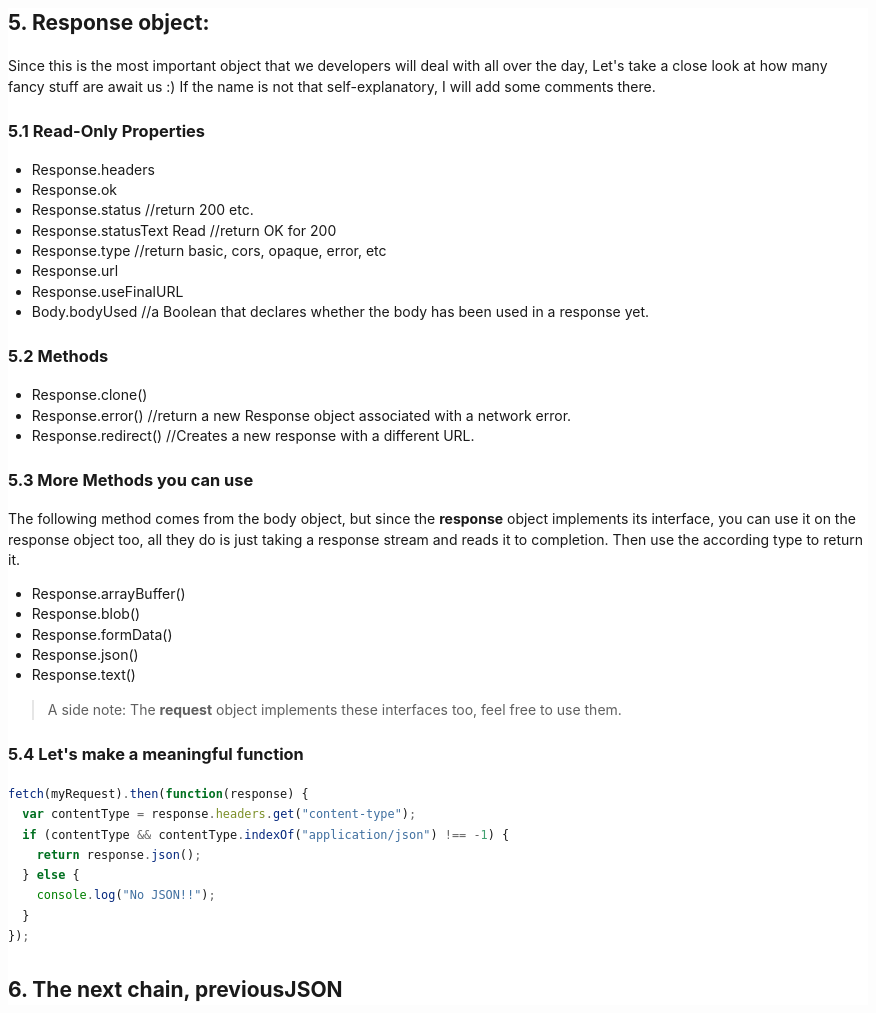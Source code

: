 ## 5\. Response object:

Since this is the most important object that we developers will deal with all over the day, Let's take a close look at how many fancy stuff are await us :) If the name is not that self-explanatory, I will add some comments there.

### 5.1 Read-Only Properties

- Response.headers
- Response.ok
- Response.status //return 200 etc.
- Response.statusText Read //return OK for 200
- Response.type //return basic, cors, opaque, error, etc
- Response.url
- Response.useFinalURL
- Body.bodyUsed //a Boolean that declares whether the body has been used in a response yet.

### 5.2 Methods

- Response.clone()
- Response.error() //return a new Response object associated with a network error.
- Response.redirect() //Creates a new response with a different URL.

### 5.3 More Methods you can use

The following method comes from the body object, but since the **response** object implements its interface, you can use it on the response object too, all they do is just taking a response stream and reads it to completion. Then use the according type to return it.

- Response.arrayBuffer()
- Response.blob()
- Response.formData()
- Response.json()
- Response.text()

> A side note: The **request** object implements these interfaces too, feel free to use them.

### 5.4 Let's make a meaningful function

```javascript
fetch(myRequest).then(function(response) {
  var contentType = response.headers.get("content-type");
  if (contentType && contentType.indexOf("application/json") !== -1) {
    return response.json();
  } else {
    console.log("No JSON!!");
  }
});
```

## 6\. The next chain, previousJSON
